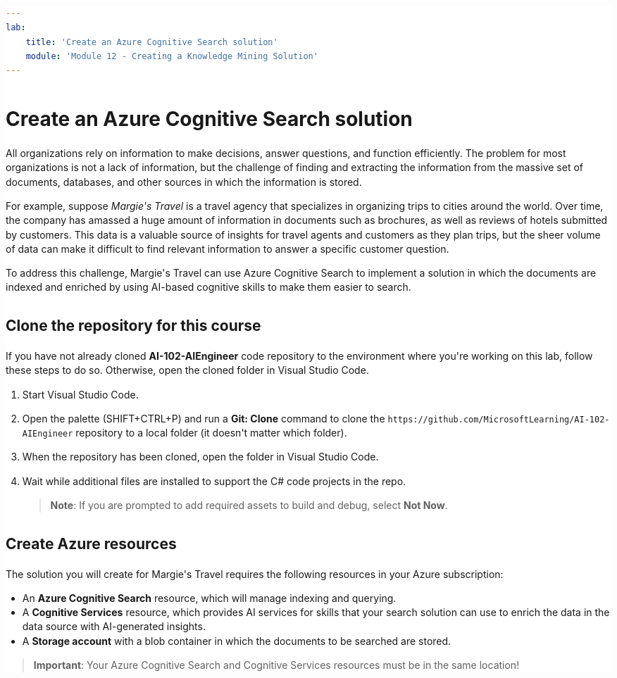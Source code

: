 ```yaml
---
lab:
    title: 'Create an Azure Cognitive Search solution'
    module: 'Module 12 - Creating a Knowledge Mining Solution'
---
```


# Create an Azure Cognitive Search solution

All organizations rely on information to make decisions, answer questions, and function efficiently. The problem for most organizations is not a lack of information, but the challenge of finding and  extracting the information from the massive set of documents, databases, and other sources in which the information is stored.

For example, suppose *Margie's Travel* is a travel agency that specializes in organizing trips to cities around the world. Over time, the company has amassed a huge amount of information in documents such as brochures, as well as reviews of hotels submitted by customers. This data is a valuable source of insights for travel agents and customers as they plan trips, but the sheer volume of data can make it difficult to find relevant information to answer a specific customer question.

To address this challenge, Margie's Travel can use Azure Cognitive Search to implement a solution in which the documents are indexed and enriched by using AI-based cognitive skills to make them easier to search.

## Clone the repository for this course

If you have not already cloned **AI-102-AIEngineer** code repository to the environment where you're working on this lab, follow these steps to do so. Otherwise, open the cloned folder in Visual Studio Code.

1. Start Visual Studio Code.
2. Open the palette (SHIFT+CTRL+P) and run a **Git: Clone** command to clone the `https://github.com/MicrosoftLearning/AI-102-AIEngineer` repository to a local folder (it doesn't matter which folder).
3. When the repository has been cloned, open the folder in Visual Studio Code.
4. Wait while additional files are installed to support the C# code projects in the repo.

    > **Note**: If you are prompted to add required assets to build and debug, select **Not Now**.

## Create Azure resources

The solution you will create for Margie's Travel requires the following resources in your Azure subscription:

- An **Azure Cognitive Search** resource, which will manage indexing and querying.
- A **Cognitive Services** resource, which provides AI services for skills that your search solution can use to enrich the data in the data source with AI-generated insights.
- A **Storage account** with a blob container in which the documents to be searched are stored.

> **Important**: Your Azure Cognitive Search and Cognitive Services resources must be in the same location!
